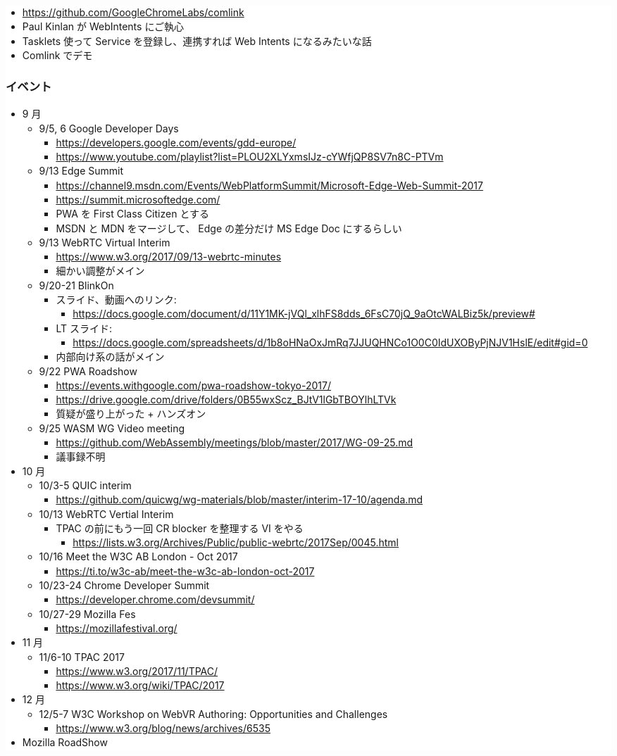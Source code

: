   - https://github.com/GoogleChromeLabs/comlink
  - Paul Kinlan が WebIntents にご執心
  - Tasklets 使って Service を登録し、連携すれば Web Intents になるみたいな話
  - Comlink でデモ

### イベント

- 9 月
  - 9/5, 6 Google Developer Days
    - https://developers.google.com/events/gdd-europe/
    - https://www.youtube.com/playlist?list=PLOU2XLYxmsIJz-cYWfjQP8SV7n8C-PTVm
  - 9/13 Edge Summit
    - https://channel9.msdn.com/Events/WebPlatformSummit/Microsoft-Edge-Web-Summit-2017
    - https://summit.microsoftedge.com/
    - PWA を First Class Citizen とする
    - MSDN と MDN をマージして、 Edge の差分だけ MS Edge Doc にするらしい
  - 9/13 WebRTC Virtual Interim
    - https://www.w3.org/2017/09/13-webrtc-minutes
    - 細かい調整がメイン
  - 9/20-21 BlinkOn
    - スライド、動画へのリンク:
      - https://docs.google.com/document/d/11Y1MK-jVQl_xlhFS8dds_6FsC70jQ_9aOtcWALBiz5k/preview#
    - LT スライド:
      - https://docs.google.com/spreadsheets/d/1b8oHNaOxJmRq7JJUQHNCo1O0C0IdUXOByPjNJV1HslE/edit#gid=0
    - 内部向け系の話がメイン
  - 9/22 PWA Roadshow
    - https://events.withgoogle.com/pwa-roadshow-tokyo-2017/
    - https://drive.google.com/drive/folders/0B55wxScz_BJtV1lGbTBOYlhLTVk
    - 質疑が盛り上がった + ハンズオン
  - 9/25 WASM WG Video meeting
    - https://github.com/WebAssembly/meetings/blob/master/2017/WG-09-25.md
    - 議事録不明
- 10 月
  - 10/3-5 QUIC interim
    - https://github.com/quicwg/wg-materials/blob/master/interim-17-10/agenda.md
  - 10/13 WebRTC Vertial Interim
    - TPAC の前にもう一回 CR blocker を整理する VI をやる
      - https://lists.w3.org/Archives/Public/public-webrtc/2017Sep/0045.html
  - 10/16 Meet the W3C AB London - Oct 2017
    - https://ti.to/w3c-ab/meet-the-w3c-ab-london-oct-2017
  - 10/23-24 Chrome Developer Summit
    - https://developer.chrome.com/devsummit/
  - 10/27-29 Mozilla Fes
    - https://mozillafestival.org/
- 11 月
  - 11/6-10 TPAC 2017
    - https://www.w3.org/2017/11/TPAC/
    - https://www.w3.org/wiki/TPAC/2017
- 12 月
  - 12/5-7 W3C Workshop on WebVR Authoring: Opportunities and Challenges
    - https://www.w3.org/blog/news/archives/6535
- Mozilla RoadShow
